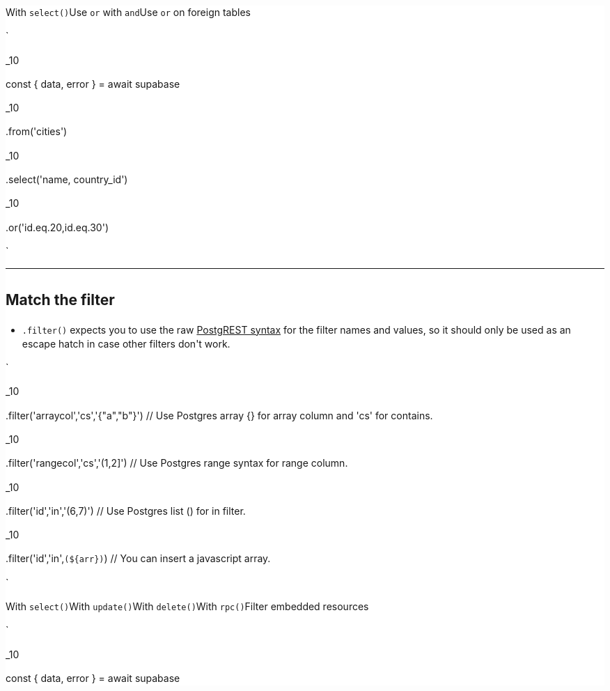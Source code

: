 With `select()`Use `or` with `and`Use `or` on foreign tables

`  

_10

const { data, error } = await supabase

_10

.from('cities')

_10

.select('name, country_id')

_10

.or('id.eq.20,id.eq.30')

  
`

* * *

## Match the filter

  * `.filter()` expects you to use the raw [PostgREST syntax](https://postgrest.org/en/stable/api.html#horizontal-filtering-rows) for the filter names and values, so it should only be used as an escape hatch in case other filters don't work.

`  

_10

.filter('arraycol','cs','{"a","b"}') // Use Postgres array {} for array column
and 'cs' for contains.

_10

.filter('rangecol','cs','(1,2]') // Use Postgres range syntax for range
column.

_10

.filter('id','in','(6,7)') // Use Postgres list () for in filter.

_10

.filter('id','in',`(${arr})`) // You can insert a javascript array.

  
`

With `select()`With `update()`With `delete()`With `rpc()`Filter embedded
resources

`  

_10

const { data, error } = await supabase
